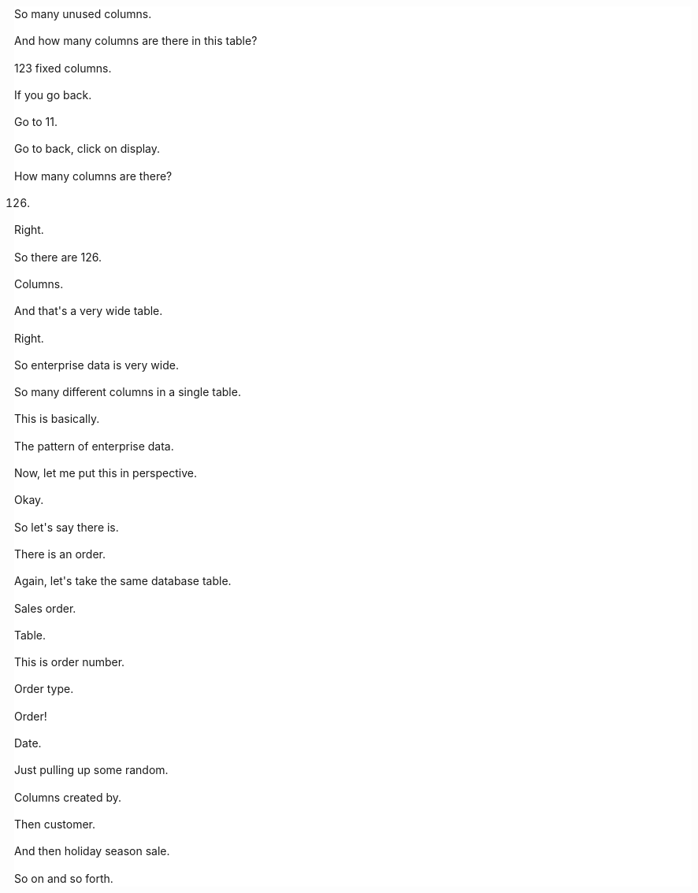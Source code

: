 So many unused columns.

And how many columns are there in this table?

123 fixed columns.

If you go back.

Go to 11.

Go to back, click on display.

How many columns are there?

126.

Right.

So there are 126.

Columns.

And that's a very wide table.

Right.

So enterprise data is very wide.

So many different columns in a single table.

This is basically.

The pattern of enterprise data.

Now, let me put this in perspective.

Okay.

So let's say there is.

There is an order.

Again, let's take the same database table.

Sales order.

Table.

This is order number.

Order type.

Order!

Date.

Just pulling up some random.

Columns created by.

Then customer.

And then holiday season sale.

So on and so forth.
